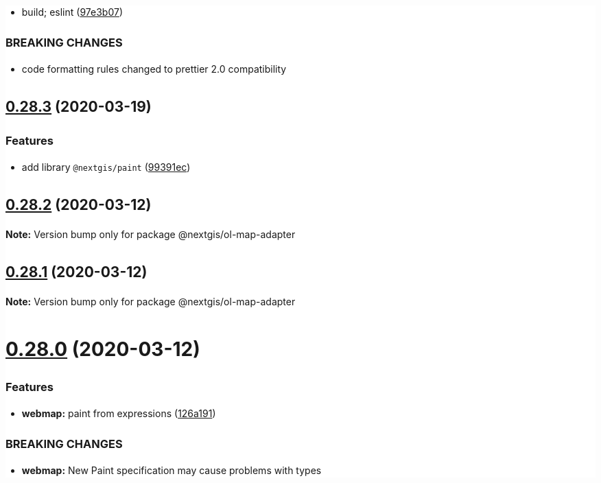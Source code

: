 * build; eslint ([97e3b07](https://github.com/nextgis/nextgis_frontend/commit/97e3b07da07b57373e6861ab6e2d6f9b60a6ec2c))


### BREAKING CHANGES

* code formatting rules changed to prettier 2.0 compatibility





## [0.28.3](https://github.com/nextgis/nextgis_frontend/compare/v0.28.2...v0.28.3) (2020-03-19)


### Features

* add library `@nextgis/paint` ([99391ec](https://github.com/nextgis/nextgis_frontend/commit/99391ec1ac9fd80508816417d9eb2ae0fd734340))





## [0.28.2](https://github.com/nextgis/nextgis_frontend/compare/v0.28.1...v0.28.2) (2020-03-12)

**Note:** Version bump only for package @nextgis/ol-map-adapter





## [0.28.1](https://github.com/nextgis/nextgis_frontend/compare/v0.28.0...v0.28.1) (2020-03-12)

**Note:** Version bump only for package @nextgis/ol-map-adapter





# [0.28.0](https://github.com/nextgis/nextgis_frontend/compare/v0.27.1...v0.28.0) (2020-03-12)


### Features

* **webmap:** paint from expressions ([126a191](https://github.com/nextgis/nextgis_frontend/commit/126a191a540e12ac7ff74471a110c1fd04340516))


### BREAKING CHANGES

* **webmap:** New Paint specification may cause problems with types



